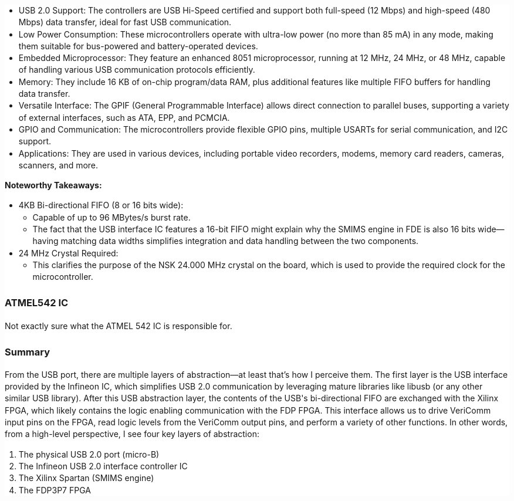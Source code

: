 - USB 2.0 Support: The controllers are USB Hi-Speed certified and support both full-speed (12 Mbps) and high-speed (480 Mbps) data transfer, ideal for fast USB communication.
- Low Power Consumption: These microcontrollers operate with ultra-low power (no more than 85 mA) in any mode, making them suitable for bus-powered and battery-operated devices.
- Embedded Microprocessor: They feature an enhanced 8051 microprocessor, running at 12 MHz, 24 MHz, or 48 MHz, capable of handling various USB communication protocols efficiently.
- Memory: They include 16 KB of on-chip program/data RAM, plus additional features like multiple FIFO buffers for handling data transfer.
- Versatile Interface: The GPIF (General Programmable Interface) allows direct connection to parallel buses, supporting a variety of external interfaces, such as ATA, EPP, and PCMCIA.
- GPIO and Communication: The microcontrollers provide flexible GPIO pins, multiple USARTs for serial communication, and I2C support.
- Applications: They are used in various devices, including portable video recorders, modems, memory card readers, cameras, scanners, and more.

**Noteworthy Takeaways:**

- 4KB Bi-directional FIFO (8 or 16 bits wide):
  - Capable of up to 96 MBytes/s burst rate.
  - The fact that the USB interface IC features a 16-bit FIFO might explain why the SMIMS engine in FDE is also 16 bits wide—having matching data widths simplifies integration and data handling between the two components.
- 24 MHz Crystal Required:
  - This clarifies the purpose of the NSK 24.000 MHz crystal on the board, which is used to provide the required clock for the microcontroller.

### ATMEL542 IC

Not exactly sure what the ATMEL 542 IC is responsible for.

### Summary

From the USB port, there are multiple layers of abstraction—at least that’s how I perceive them. The first layer is the USB interface provided by the Infineon IC, which simplifies USB 2.0 communication by leveraging mature libraries like libusb (or any other similar USB library). After this USB abstraction layer, the contents of the USB's bi-directional FIFO are exchanged with the Xilinx FPGA, which likely contains the logic enabling communication with the FDP FPGA. This interface allows us to drive VeriComm input pins on the FPGA, read logic levels from the VeriComm output pins, and perform a variety of other functions. In other words, from a high-level perspective, I see four key layers of abstraction:

1. The physical USB 2.0 port \(micro-B\)
2. The Infineon USB 2.0 interface controller IC
3. The Xilinx Spartan \(SMIMS engine\)
4. The FDP3P7 FPGA

<p align="center">